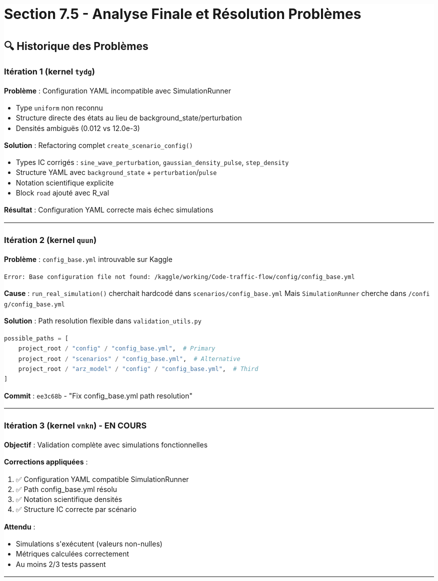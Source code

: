 # Section 7.5 - Analyse Finale et Résolution Problèmes

## 🔍 Historique des Problèmes

### Itération 1 (kernel `tydg`)
**Problème** : Configuration YAML incompatible avec SimulationRunner
- Type `uniform` non reconnu
- Structure directe des états au lieu de background_state/perturbation
- Densités ambiguës (0.012 vs 12.0e-3)

**Solution** : Refactoring complet `create_scenario_config()`
- Types IC corrigés : `sine_wave_perturbation`, `gaussian_density_pulse`, `step_density`
- Structure YAML avec `background_state` + `perturbation`/`pulse`
- Notation scientifique explicite
- Block `road` ajouté avec R_val

**Résultat** : Configuration YAML correcte mais échec simulations

---

### Itération 2 (kernel `quun`)
**Problème** : `config_base.yml` introuvable sur Kaggle
```
Error: Base configuration file not found: /kaggle/working/Code-traffic-flow/config/config_base.yml
```

**Cause** : `run_real_simulation()` cherchait hardcodé dans `scenarios/config_base.yml`
Mais `SimulationRunner` cherche dans `/config/config_base.yml`

**Solution** : Path resolution flexible dans `validation_utils.py`
```python
possible_paths = [
    project_root / "config" / "config_base.yml",  # Primary
    project_root / "scenarios" / "config_base.yml",  # Alternative
    project_root / "arz_model" / "config" / "config_base.yml",  # Third
]
```

**Commit** : `ee3c68b` - "Fix config_base.yml path resolution"

---

### Itération 3 (kernel `vnkn`) - EN COURS
**Objectif** : Validation complète avec simulations fonctionnelles

**Corrections appliquées** :
1. ✅ Configuration YAML compatible SimulationRunner
2. ✅ Path config_base.yml résolu
3. ✅ Notation scientifique densités
4. ✅ Structure IC correcte par scénario

**Attendu** :
- Simulations s'exécutent (valeurs non-nulles)
- Métriques calculées correctement
- Au moins 2/3 tests passent

---